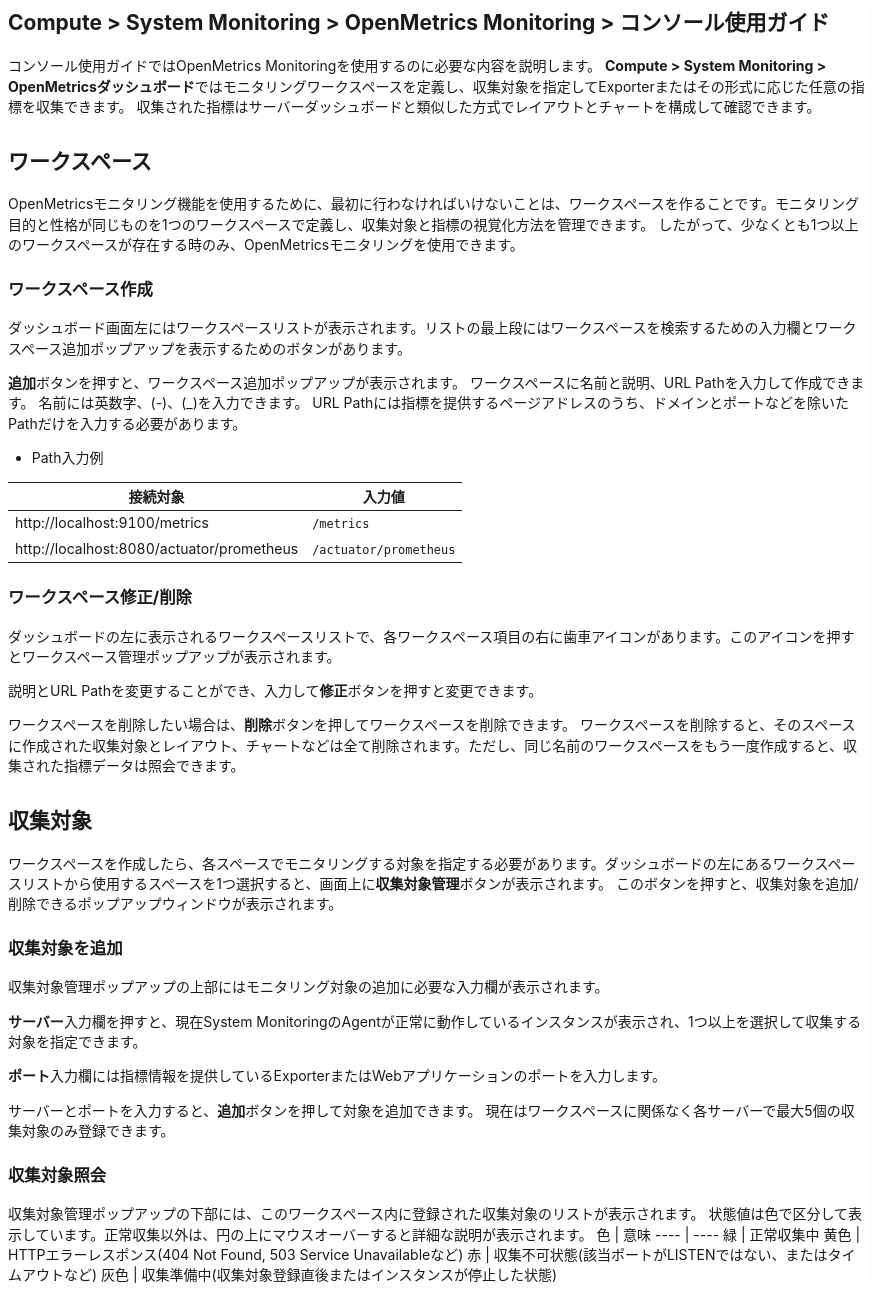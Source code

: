 ## Compute > System Monitoring > OpenMetrics Monitoring > コンソール使用ガイド
コンソール使用ガイドではOpenMetrics Monitoringを使用するのに必要な内容を説明します。
**Compute > System Monitoring > OpenMetricsダッシュボード**ではモニタリングワークスペースを定義し、収集対象を指定してExporterまたはその形式に応じた任意の指標を収集できます。
収集された指標はサーバーダッシュボードと類似した方式でレイアウトとチャートを構成して確認できます。

## ワークスペース
OpenMetricsモニタリング機能を使用するために、最初に行わなければいけないことは、ワークスペースを作ることです。モニタリング目的と性格が同じものを1つのワークスペースで定義し、収集対象と指標の視覚化方法を管理できます。
したがって、少なくとも1つ以上のワークスペースが存在する時のみ、OpenMetricsモニタリングを使用できます。

### ワークスペース作成
ダッシュボード画面左にはワークスペースリストが表示されます。リストの最上段にはワークスペースを検索するための入力欄とワークスペース追加ポップアップを表示するためのボタンがあります。

**追加**ボタンを押すと、ワークスペース追加ポップアップが表示されます。
ワークスペースに名前と説明、URL Pathを入力して作成できます。
名前には英数字、(-)、(_)を入力できます。
URL Pathには指標を提供するページアドレスのうち、ドメインとポートなどを除いたPathだけを入力する必要があります。

* Path入力例

接続対象 | 入力値
-------- | -------
http://localhost:9100/metrics | `/metrics`
http://localhost:8080/actuator/prometheus | `/actuator/prometheus`

### ワークスペース修正/削除
ダッシュボードの左に表示されるワークスペースリストで、各ワークスペース項目の右に歯車アイコンがあります。このアイコンを押すとワークスペース管理ポップアップが表示されます。

説明とURL Pathを変更することができ、入力して**修正**ボタンを押すと変更できます。

ワークスペースを削除したい場合は、**削除**ボタンを押してワークスペースを削除できます。
ワークスペースを削除すると、そのスペースに作成された収集対象とレイアウト、チャートなどは全て削除されます。ただし、同じ名前のワークスペースをもう一度作成すると、収集された指標データは照会できます。

## 収集対象
ワークスペースを作成したら、各スペースでモニタリングする対象を指定する必要があります。ダッシュボードの左にあるワークスペースリストから使用するスペースを1つ選択すると、画面上に**収集対象管理**ボタンが表示されます。
このボタンを押すと、収集対象を追加/削除できるポップアップウィンドウが表示されます。

### 収集対象を追加
収集対象管理ポップアップの上部にはモニタリング対象の追加に必要な入力欄が表示されます。

**サーバー**入力欄を押すと、現在System MonitoringのAgentが正常に動作しているインスタンスが表示され、1つ以上を選択して収集する対象を指定できます。

**ポート**入力欄には指標情報を提供しているExporterまたはWebアプリケーションのポートを入力します。

サーバーとポートを入力すると、**追加**ボタンを押して対象を追加できます。
現在はワークスペースに関係なく各サーバーで最大5個の収集対象のみ登録できます。

### 収集対象照会
収集対象管理ポップアップの下部には、このワークスペース内に登録された収集対象のリストが表示されます。
状態値は色で区分して表示しています。正常収集以外は、円の上にマウスオーバーすると詳細な説明が表示されます。
色 | 意味
---- | ----
緑 | 正常収集中
黄色 | HTTPエラーレスポンス(404 Not Found, 503 Service Unavailableなど)
赤 | 収集不可状態(該当ポートがLISTENではない、またはタイムアウトなど)
灰色 | 収集準備中(収集対象登録直後またはインスタンスが停止した状態)
